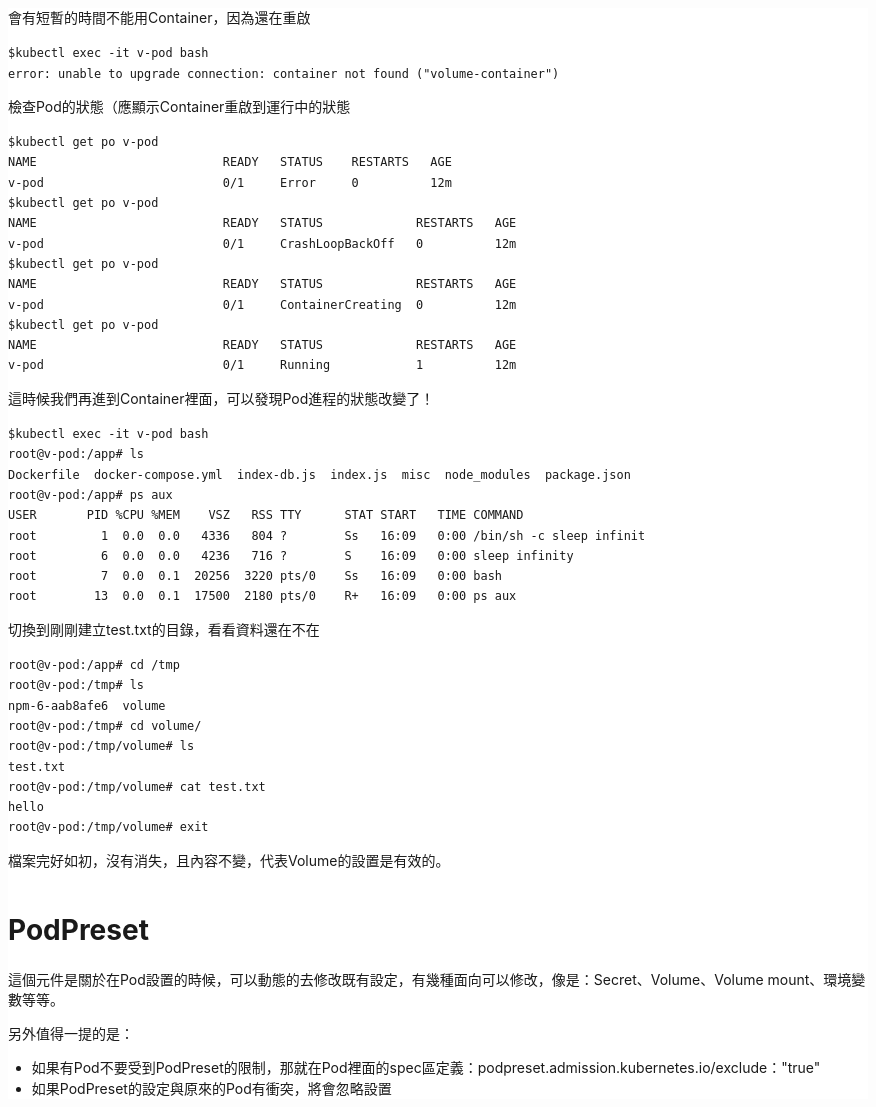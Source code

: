 會有短暫的時間不能用Container，因為還在重啟

    $kubectl exec -it v-pod bash
    error: unable to upgrade connection: container not found ("volume-container")

檢查Pod的狀態（應顯示Container重啟到運行中的狀態

    $kubectl get po v-pod
    NAME                          READY   STATUS    RESTARTS   AGE
    v-pod                         0/1     Error     0          12m
    $kubectl get po v-pod
    NAME                          READY   STATUS             RESTARTS   AGE
    v-pod                         0/1     CrashLoopBackOff   0          12m
    $kubectl get po v-pod
    NAME                          READY   STATUS             RESTARTS   AGE
    v-pod                         0/1     ContainerCreating  0          12m
    $kubectl get po v-pod
    NAME                          READY   STATUS             RESTARTS   AGE
    v-pod                         0/1     Running            1          12m

這時候我們再進到Container裡面，可以發現Pod進程的狀態改變了！

    $kubectl exec -it v-pod bash
    root@v-pod:/app# ls
    Dockerfile  docker-compose.yml  index-db.js  index.js  misc  node_modules  package.json
    root@v-pod:/app# ps aux
    USER       PID %CPU %MEM    VSZ   RSS TTY      STAT START   TIME COMMAND
    root         1  0.0  0.0   4336   804 ?        Ss   16:09   0:00 /bin/sh -c sleep infinit
    root         6  0.0  0.0   4236   716 ?        S    16:09   0:00 sleep infinity
    root         7  0.0  0.1  20256  3220 pts/0    Ss   16:09   0:00 bash
    root        13  0.0  0.1  17500  2180 pts/0    R+   16:09   0:00 ps aux

切換到剛剛建立test.txt的目錄，看看資料還在不在

    root@v-pod:/app# cd /tmp
    root@v-pod:/tmp# ls
    npm-6-aab8afe6  volume
    root@v-pod:/tmp# cd volume/
    root@v-pod:/tmp/volume# ls
    test.txt
    root@v-pod:/tmp/volume# cat test.txt
    hello
    root@v-pod:/tmp/volume# exit

檔案完好如初，沒有消失，且內容不變，代表Volume的設置是有效的。

# PodPreset

這個元件是關於在Pod設置的時候，可以動態的去修改既有設定，有幾種面向可以修改，像是：Secret、Volume、Volume mount、環境變數等等。

另外值得一提的是：

- 如果有Pod不要受到PodPreset的限制，那就在Pod裡面的spec區定義：podpreset.admission.kubernetes.io/exclude："true"
- 如果PodPreset的設定與原來的Pod有衝突，將會忽略設置
